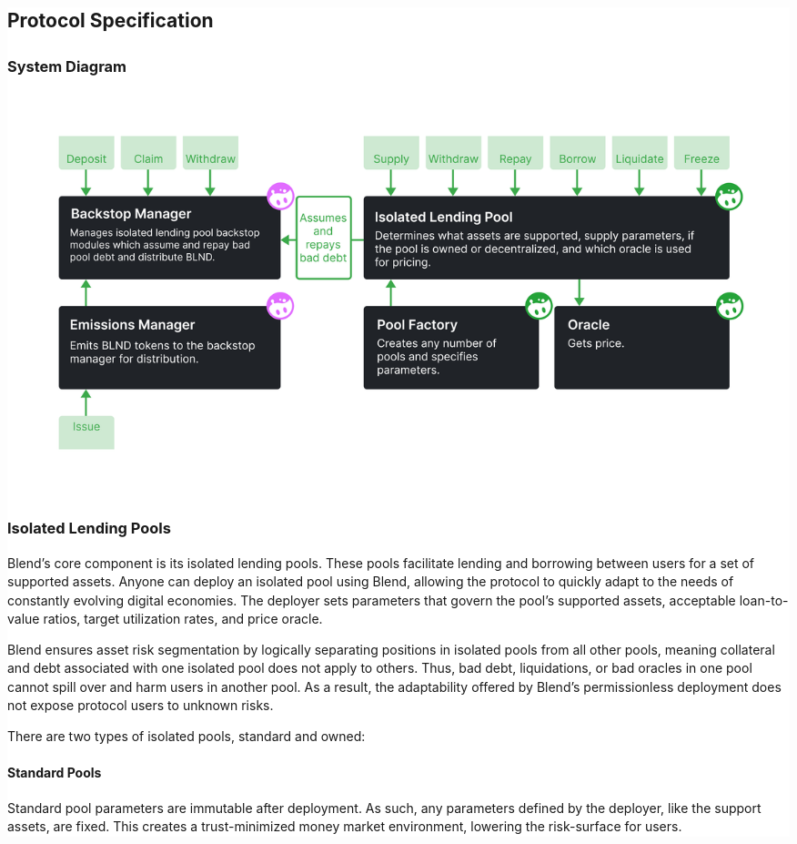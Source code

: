 ## Protocol Specification

### System Diagram

<figure><img src="../.gitbook/assets/Blend System Diagram@3x.png" alt=""><figcaption></figcaption></figure>

### Isolated Lending Pools

Blend’s core component is its isolated lending pools. These pools facilitate lending and borrowing between users for a set of supported assets. Anyone can deploy an isolated pool using Blend, allowing the protocol to quickly adapt to the needs of constantly evolving digital economies. The deployer sets parameters that govern the pool’s supported assets, acceptable loan-to-value ratios, target utilization rates, and price oracle.

Blend ensures asset risk segmentation by logically separating positions in isolated pools from all other pools, meaning collateral and debt associated with one isolated pool does not apply to others. Thus, bad debt, liquidations, or bad oracles in one pool cannot spill over and harm users in another pool. As a result, the adaptability offered by Blend’s permissionless deployment does not expose protocol users to unknown risks.

There are two types of isolated pools, standard and owned:

#### Standard Pools

Standard pool parameters are immutable after deployment. As such, any parameters defined by the deployer, like the support assets, are fixed. This creates a trust-minimized money market environment, lowering the risk-surface for users.
